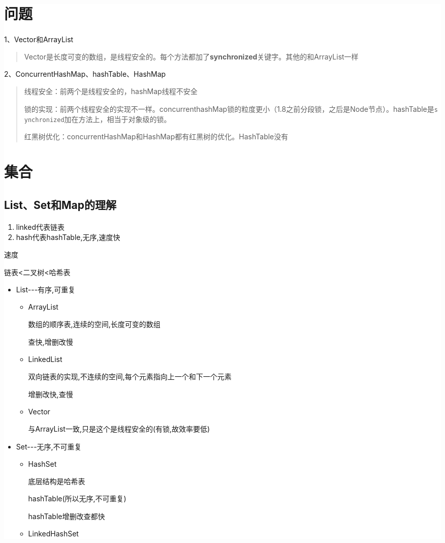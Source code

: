 # 问题

1、Vector和ArrayList

> Vector是长度可变的数组，是线程安全的。每个方法都加了**synchronized**关键字。其他的和ArrayList一样

2、ConcurrentHashMap、hashTable、HashMap

> 线程安全：前两个是线程安全的，hashMap线程不安全
>
> 锁的实现：前两个线程安全的实现不一样。concurrenthashMap锁的粒度更小（1.8之前分段锁，之后是Node节点）。hashTable是`synchronized`加在方法上，相当于对象级的锁。
>
> 红黑树优化：concurrentHashMap和HashMap都有红黑树的优化。HashTable没有





# 集合

## List、Set和Map的理解

1. linked代表链表
2. hash代表hashTable,无序,速度快

速度

链表<二叉树<哈希表

+ List---有序,可重复

  + ArrayList

    数组的顺序表,连续的空间,长度可变的数组

    查快,增删改慢

  + LinkedList

    双向链表的实现,不连续的空间,每个元素指向上一个和下一个元素

    增删改快,查慢

  + Vector

    与ArrayList一致,只是这个是线程安全的(有锁,故效率要低)

+ Set---无序,不可重复

  + HashSet

    底层结构是哈希表

    hashTable(所以无序,不可重复)

    hashTable增删改查都快

  + LinkedHashSet

